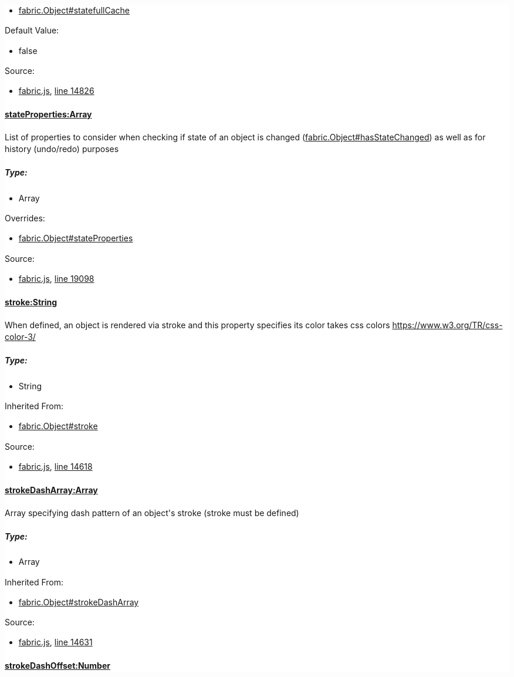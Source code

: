 * [fabric.Object#statefullCache](fabric.Object.html#statefullCache)

Default Value:

* false

Source:

* [fabric.js](fabric.js.html), [line 14826](fabric.js.html#line14826)

#### [stateProperties:Array](#stateProperties)

List of properties to consider when checking if state of an object is changed ([fabric.Object#hasStateChanged](fabric.Object.html#hasStateChanged)) as well as for history (undo/redo) purposes

##### Type:

* Array

Overrides:

* [fabric.Object#stateProperties](fabric.Object.html#stateProperties)

Source:

* [fabric.js](fabric.js.html), [line 19098](fabric.js.html#line19098)

#### [stroke:String](#stroke)

When defined, an object is rendered via stroke and this property specifies its color takes css colors https://www.w3.org/TR/css-color-3/

##### Type:

* String

Inherited From:

* [fabric.Object#stroke](fabric.Object.html#stroke)

Source:

* [fabric.js](fabric.js.html), [line 14618](fabric.js.html#line14618)

#### [strokeDashArray:Array](#strokeDashArray)

Array specifying dash pattern of an object's stroke (stroke must be defined)

##### Type:

* Array

Inherited From:

* [fabric.Object#strokeDashArray](fabric.Object.html#strokeDashArray)

Source:

* [fabric.js](fabric.js.html), [line 14631](fabric.js.html#line14631)

#### [strokeDashOffset:Number](#strokeDashOffset)
